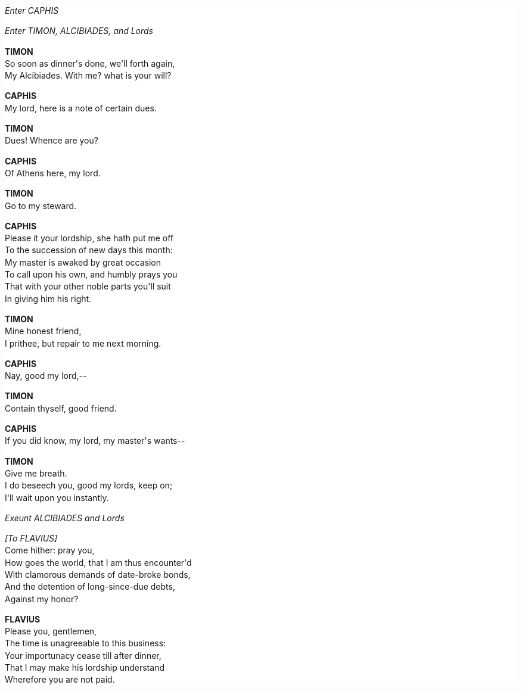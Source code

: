 *Enter CAPHIS*

*Enter TIMON, ALCIBIADES, and Lords*

**TIMON**  
So soon as dinner's done, we'll forth again,  
My Alcibiades. With me? what is your will?

**CAPHIS**  
My lord, here is a note of certain dues.

**TIMON**  
Dues! Whence are you?

**CAPHIS**  
Of Athens here, my lord.

**TIMON**  
Go to my steward.

**CAPHIS**  
Please it your lordship, she hath put me off  
To the succession of new days this month:  
My master is awaked by great occasion  
To call upon his own, and humbly prays you  
That with your other noble parts you'll suit  
In giving him his right.

**TIMON**  
Mine honest friend,  
I prithee, but repair to me next morning.

**CAPHIS**  
Nay, good my lord,--

**TIMON**  
Contain thyself, good friend.

**CAPHIS**  
If you did know, my lord, my master's wants--

**TIMON**  
Give me breath.  
I do beseech you, good my lords, keep on;  
I'll wait upon you instantly.

*Exeunt ALCIBIADES and Lords*

*\[To FLAVIUS]*  
Come hither: pray you,  
How goes the world, that I am thus encounter'd  
With clamorous demands of date-broke bonds,  
And the detention of long-since-due debts,  
Against my honor?

**FLAVIUS**  
Please you, gentlemen,  
The time is unagreeable to this business:  
Your importunacy cease till after dinner,  
That I may make his lordship understand  
Wherefore you are not paid.
